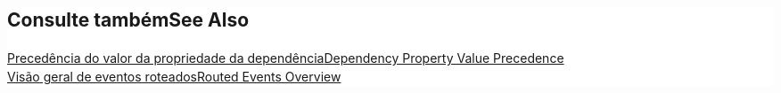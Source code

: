 ## <a name="see-also"></a><span data-ttu-id="7683d-148">Consulte também</span><span class="sxs-lookup"><span data-stu-id="7683d-148">See Also</span></span>  
 [<span data-ttu-id="7683d-149">Precedência do valor da propriedade da dependência</span><span class="sxs-lookup"><span data-stu-id="7683d-149">Dependency Property Value Precedence</span></span>](../../../../docs/framework/wpf/advanced/dependency-property-value-precedence.md)  
 [<span data-ttu-id="7683d-150">Visão geral de eventos roteados</span><span class="sxs-lookup"><span data-stu-id="7683d-150">Routed Events Overview</span></span>](../../../../docs/framework/wpf/advanced/routed-events-overview.md)
